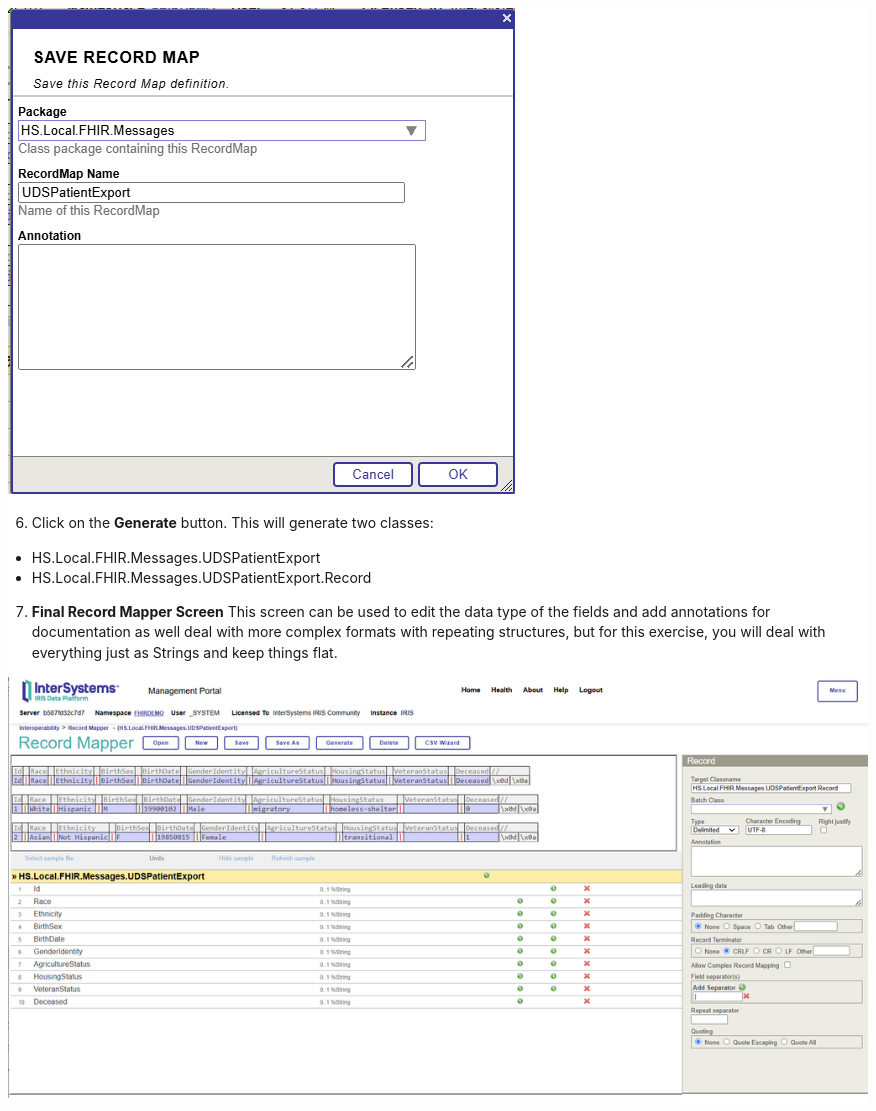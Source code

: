 ![Record Save As](../images/module7-1-record-save-as.png)

6. Click on the **Generate** button. This will generate two classes: 
* HS.Local.FHIR.Messages.UDSPatientExport
* HS.Local.FHIR.Messages.UDSPatientExport.Record

7. **Final Record Mapper Screen**
This screen can be used to edit the data type of the fields and add annotations for documentation as well deal with more complex formats with repeating structures, but for this exercise, you will deal with everything just as Strings and keep things flat.

![Record Mapper](../images/module7-1-record-mapper.png)
